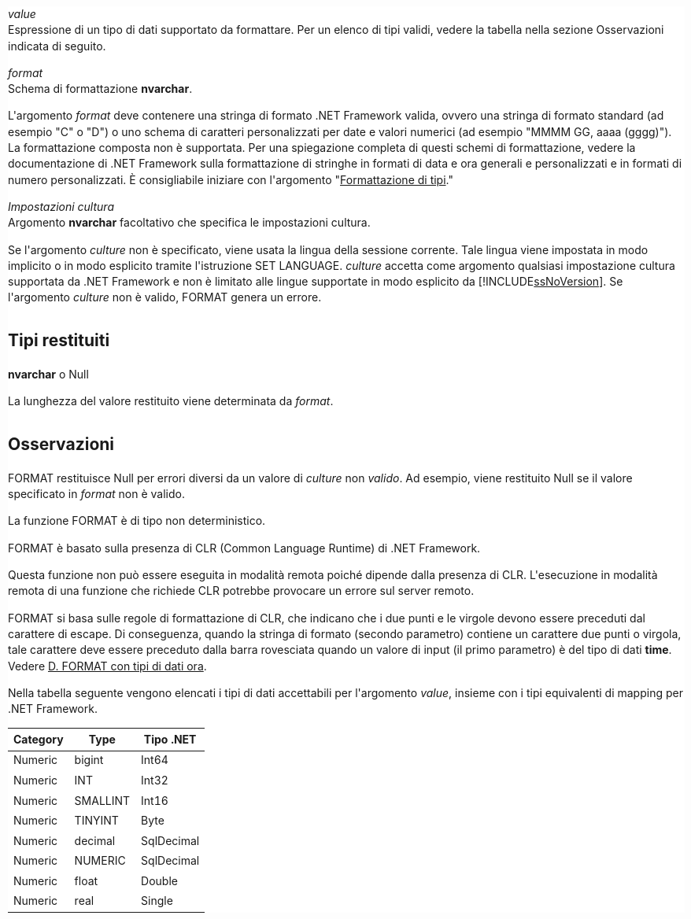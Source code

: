  *value*  
 Espressione di un tipo di dati supportato da formattare. Per un elenco di tipi validi, vedere la tabella nella sezione Osservazioni indicata di seguito.  
  
 *format*  
 Schema di formattazione **nvarchar**.  
  
 L'argomento *format* deve contenere una stringa di formato .NET Framework valida, ovvero una stringa di formato standard (ad esempio "C" o "D") o uno schema di caratteri personalizzati per date e valori numerici (ad esempio "MMMM GG, aaaa (gggg)"). La formattazione composta non è supportata. Per una spiegazione completa di questi schemi di formattazione, vedere la documentazione di .NET Framework sulla formattazione di stringhe in formati di data e ora generali e personalizzati e in formati di numero personalizzati. È consigliabile iniziare con l'argomento "[Formattazione di tipi](/dotnet/standard/base-types/formatting-types)."  
  
 *Impostazioni cultura*  
 Argomento **nvarchar** facoltativo che specifica le impostazioni cultura.  
  
 Se l'argomento *culture* non è specificato, viene usata la lingua della sessione corrente. Tale lingua viene impostata in modo implicito o in modo esplicito tramite l'istruzione SET LANGUAGE. *culture* accetta come argomento qualsiasi impostazione cultura supportata da .NET Framework e non è limitato alle lingue supportate in modo esplicito da [!INCLUDE[ssNoVersion](../../includes/ssnoversion-md.md)]. Se l'argomento *culture* non è valido, FORMAT genera un errore.  
  
## <a name="return-types"></a>Tipi restituiti

 **nvarchar** o Null  
  
 La lunghezza del valore restituito viene determinata da *format*.  
  
## <a name="remarks"></a>Osservazioni

 FORMAT restituisce Null per errori diversi da un valore di *culture* non *valido*. Ad esempio, viene restituito Null se il valore specificato in *format* non è valido.  

 La funzione FORMAT è di tipo non deterministico.
  
 FORMAT è basato sulla presenza di CLR (Common Language Runtime) di .NET Framework.  
  
 Questa funzione non può essere eseguita in modalità remota poiché dipende dalla presenza di CLR. L'esecuzione in modalità remota di una funzione che richiede CLR potrebbe provocare un errore sul server remoto.  
  
 FORMAT si basa sulle regole di formattazione di CLR, che indicano che i due punti e le virgole devono essere preceduti dal carattere di escape. Di conseguenza, quando la stringa di formato (secondo parametro) contiene un carattere due punti o virgola, tale carattere deve essere preceduto dalla barra rovesciata quando un valore di input (il primo parametro) è del tipo di dati **time**. Vedere [D. FORMAT con tipi di dati ora](#ExampleD).  
  
 Nella tabella seguente vengono elencati i tipi di dati accettabili per l'argomento *value*, insieme con i tipi equivalenti di mapping per .NET Framework.  
  
|Category|Type|Tipo .NET|  
|--------------|----------|---------------|  
|Numeric|bigint|Int64|  
|Numeric|INT|Int32|  
|Numeric|SMALLINT|Int16|  
|Numeric|TINYINT|Byte|  
|Numeric|decimal|SqlDecimal|  
|Numeric|NUMERIC|SqlDecimal|  
|Numeric|float|Double|  
|Numeric|real|Single|  